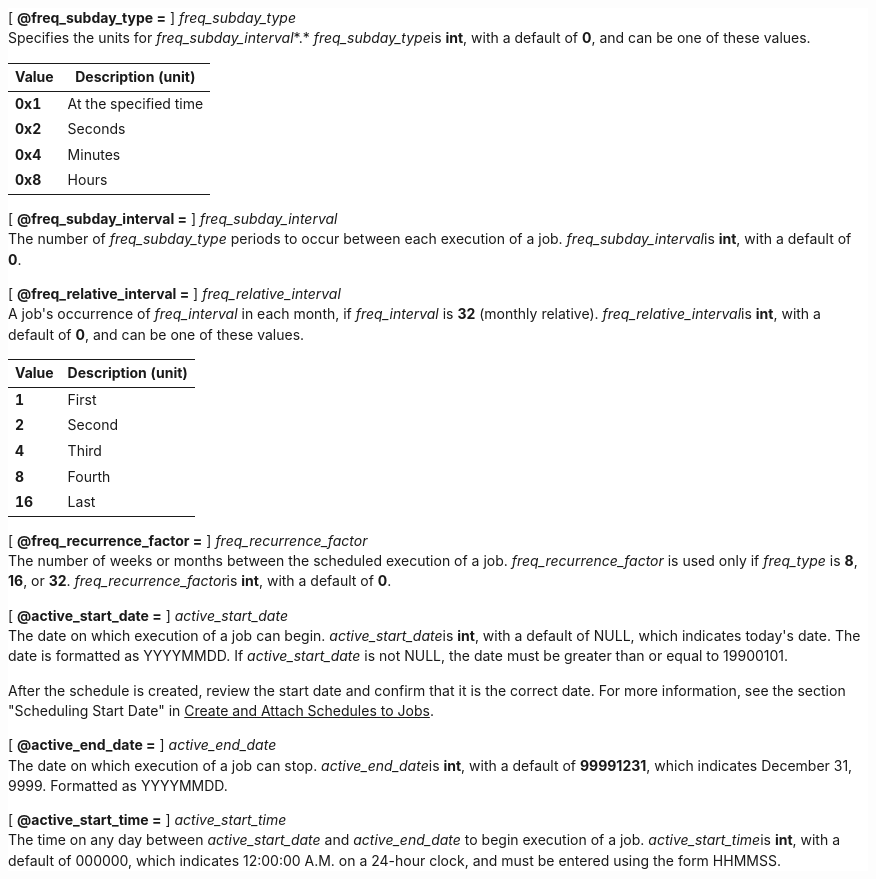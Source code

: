  [ **@freq_subday_type =** ] *freq_subday_type*  
 Specifies the units for *freq_subday_interval**.* *freq_subday_type*is **int**, with a default of **0**, and can be one of these values.  
  
|Value|Description (unit)|  
|-----------|--------------------------|  
|**0x1**|At the specified time|  
|**0x2**|Seconds|  
|**0x4**|Minutes|  
|**0x8**|Hours|  
  
 [ **@freq_subday_interval =** ] *freq_subday_interval*  
 The number of *freq_subday_type* periods to occur between each execution of a job. *freq_subday_interval*is **int**, with a default of **0**.  
  
 [ **@freq_relative_interval =** ] *freq_relative_interval*  
 A job's occurrence of *freq_interval* in each month, if *freq_interval* is **32** (monthly relative). *freq_relative_interval*is **int**, with a default of **0**, and can be one of these values.  
  
|Value|Description (unit)|  
|-----------|--------------------------|  
|**1**|First|  
|**2**|Second|  
|**4**|Third|  
|**8**|Fourth|  
|**16**|Last|  
  
 [ **@freq_recurrence_factor =** ] *freq_recurrence_factor*  
 The number of weeks or months between the scheduled execution of a job. *freq_recurrence_factor* is used only if *freq_type* is **8**, **16**, or **32**. *freq_recurrence_factor*is **int**, with a default of **0**.  
  
 [ **@active_start_date =** ]  *active_start_date*  
 The date on which execution of a job can begin. *active_start_date*is **int**, with a default of NULL, which indicates today's date. The date is formatted as YYYYMMDD. If *active_start_date* is not NULL, the date must be greater than or equal to 19900101.  
  
 After the schedule is created, review the start date and confirm that it is the correct date. For more information, see the section "Scheduling Start Date" in [Create and Attach Schedules to Jobs](http://msdn.microsoft.com/library/079c2984-0052-4a37-a2b8-4ece56e6b6b5).  
  
 [ **@active_end_date =** ] *active_end_date*  
 The date on which execution of a job can stop. *active_end_date*is **int**, with a default of **99991231**, which indicates December 31, 9999. Formatted as YYYYMMDD.  
  
 [ **@active_start_time =** ] *active_start_time*  
 The time on any day between *active_start_date* and *active_end_date* to begin execution of a job. *active_start_time*is **int**, with a default of 000000, which indicates 12:00:00 A.M. on a 24-hour clock, and must be entered using the form HHMMSS.  
  